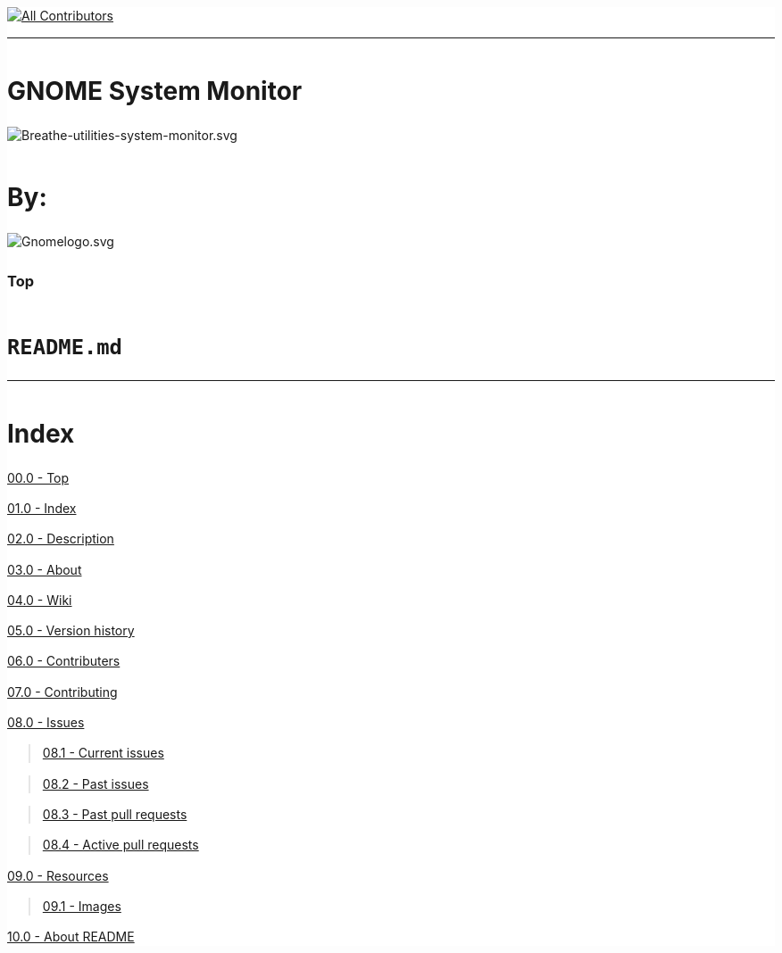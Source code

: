 

[![All Contributors](https://img.shields.io/badge/all_contributors-2-orange.svg?style=flat-square)](#contributors-)

***

# GNOME System Monitor

![Breathe-utilities-system-monitor.svg](Breathe-utilities-system-monitor.svg) 

# By:

![Gnomelogo.svg](Gnomelogo.svg)

### Top

# `README.md`

***

# Index

[00.0 - Top](#Top)

[01.0 - Index](#Index)

[02.0 - Description](#SeansLifeArchive_Images_GNOME_System_Monitor)

[03.0 - About](#About)

[04.0 - Wiki](#Wiki)

[05.0 - Version history](#Version-history)

[06.0 - Contributers](#Contributers)

[07.0 - Contributing](#Contributing)

[08.0 - Issues](#Issues)

> [08.1 - Current issues](#Current-issues)

> [08.2 - Past issues](#Past-issues)

> [08.3 - Past pull requests](#Past-pull-requests)

> [08.4 - Active pull requests](#Active-pull-requests)

[09.0 - Resources](#Resources)

> [09.1 - Images](#Images)

[10.0 - About README](#About-README)
